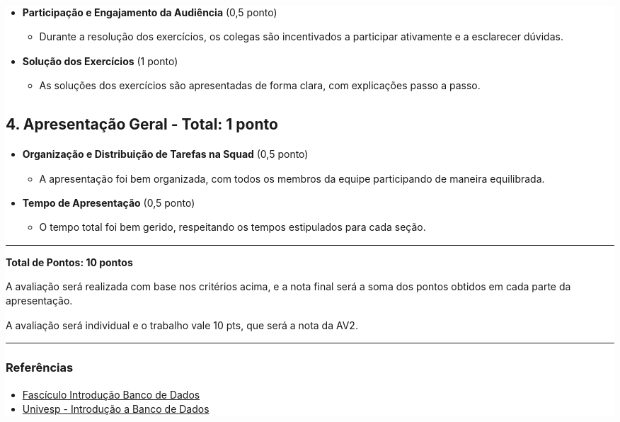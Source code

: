 - **Participação e Engajamento da Audiência** (0,5 ponto)
  - Durante a resolução dos exercícios, os colegas são incentivados a participar ativamente e a esclarecer dúvidas.

- **Solução dos Exercícios** (1 ponto)
  - As soluções dos exercícios são apresentadas de forma clara, com explicações passo a passo.

## 4. Apresentação Geral - **Total: 1 ponto**
- **Organização e Distribuição de Tarefas na Squad** (0,5 ponto)
  - A apresentação foi bem organizada, com todos os membros da equipe participando de maneira equilibrada.

- **Tempo de Apresentação** (0,5 ponto)
  - O tempo total foi bem gerido, respeitando os tempos estipulados para cada seção.

---

**Total de Pontos: 10 pontos**

A avaliação será realizada com base nos critérios acima, e a nota final será a soma dos pontos obtidos em cada parte da apresentação.

A avaliação será individual e o trabalho vale 10 pts, que será a nota da AV2.

---

### Referências

- [Fascículo Introdução Banco de Dados](https://educapes.capes.gov.br/bitstream/capes/564494/2/FASCICULO_Introducao_Banco_Dados_30_08.pdf)
- [Univesp - Introdução a Banco de Dados](https://apps.univesp.br/novotec/introducao-a-banco-de-dados/)
